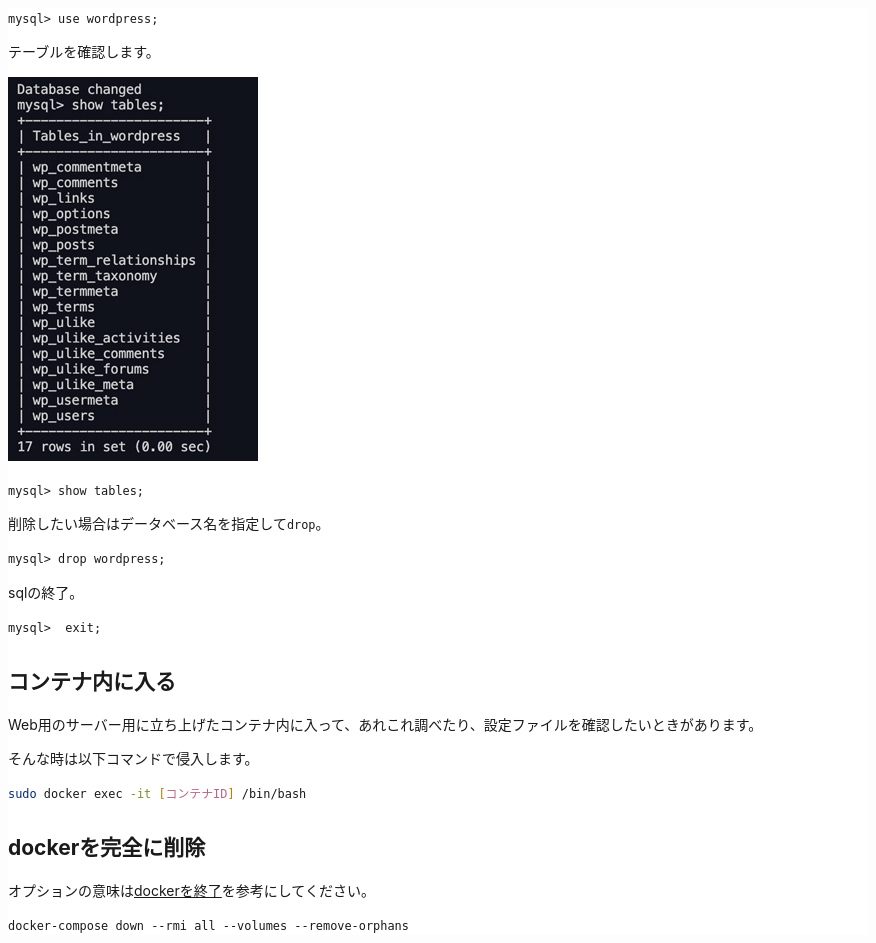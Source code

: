 ```sql:title=sql
mysql> use wordpress;
```

テーブルを確認します。

![テーブルを確認](./images/2021/12/entry480-5.jpg)
```sql:title=sql
mysql> show tables;
```
削除したい場合はデータベース名を指定して`drop`。
```sql:title=sql
mysql> drop wordpress;
```

sqlの終了。

```sql:title=sql
mysql>  exit;
```

## コンテナ内に入る
Web用のサーバー用に立ち上げたコンテナ内に入って、あれこれ調べたり、設定ファイルを確認したいときがあります。

そんな時は以下コマンドで侵入します。

```bash
sudo docker exec -it [コンテナID] /bin/bash
```
## dockerを完全に削除

オプションの意味は[dockerを終了](#dockerを終了)を参考にしてください。
```bash:title=コマンド
docker-compose down --rmi all --volumes --remove-orphans
```
